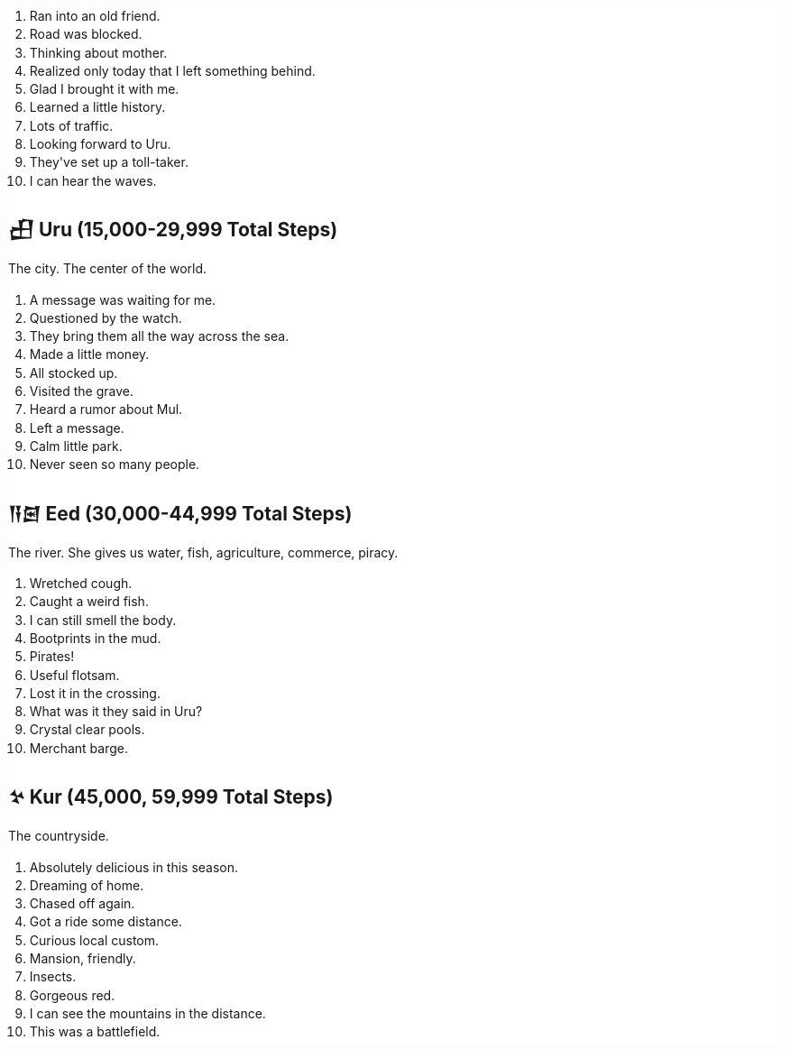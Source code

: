 
1. Ran into an old friend.
2. Road was blocked.
3. Thinking about mother.
4. Realized only today that I left something behind.
5. Glad I brought it with me.
6. Learned a little history.
7. Lots of traffic.
8. Looking forward to Uru.
9. They've set up a toll-taker.
10. I can hear the waves.

## 𒌷 Uru (15,000-29,999 Total Steps)
The city. The center of the world.


1. A message was waiting for me.
2. Questioned by the watch.
3. They bring them all the way across the sea.
4. Made a little money.
5. All stocked up.
6. Visited the grave.
7. Heard a rumor about Mul.
8. Left a message.
9. Calm little park.
10. Never seen so many people.

## 𒀀𒇉 Eed (30,000-44,999 Total Steps)
The river. She gives us water, fish, agriculture, commerce, piracy.


1. Wretched cough.
2. Caught a weird fish.
3. I can still smell the body.
4. Bootprints in the mud.
5. Pirates!
6. Useful flotsam.
7. Lost it in the crossing.
8. What was it they said in Uru?
9. Crystal clear pools.
10. Merchant barge.

## 𒆳 Kur (45,000, 59,999 Total Steps)
The countryside.


1. Absolutely delicious in this season.
2. Dreaming of home.
3. Chased off again.
4. Got a ride some distance.
5. Curious local custom.
6. Mansion, friendly.
7. Insects.
8. Gorgeous red.
9. I can see the mountains in the distance.
10. This was a battlefield.
